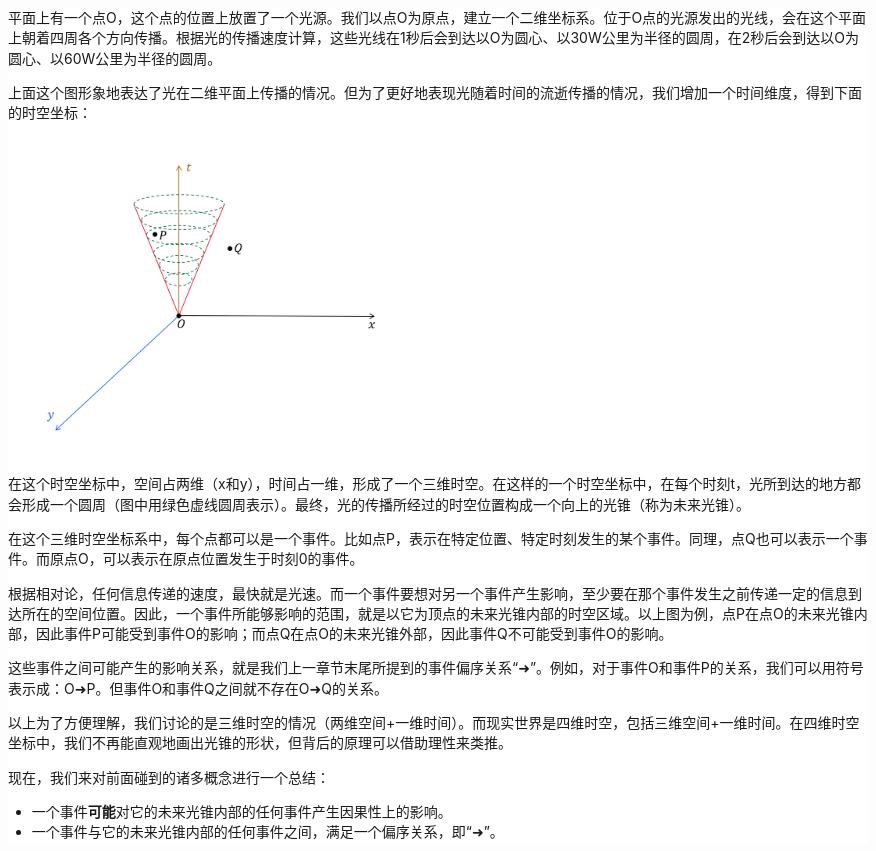 平面上有一个点O，这个点的位置上放置了一个光源。我们以点O为原点，建立一个二维坐标系。位于O点的光源发出的光线，会在这个平面上朝着四周各个方向传播。根据光的传播速度计算，这些光线在1秒后会到达以O为圆心、以30W公里为半径的圆周，在2秒后会到达以O为圆心、以60W公里为半径的圆周。

上面这个图形象地表达了光在二维平面上传播的情况。但为了更好地表现光随着时间的流逝传播的情况，我们增加一个时间维度，得到下面的时空坐标：

[<img src="/assets/photos_time_clocks/light_cone_example.png" style="width:400px" alt="光锥图" />](/assets/photos_time_clocks/light_cone_example.png)

在这个时空坐标中，空间占两维（x和y），时间占一维，形成了一个三维时空。在这样的一个时空坐标中，在每个时刻t，光所到达的地方都会形成一个圆周（图中用绿色虚线圆周表示）。最终，光的传播所经过的时空位置构成一个向上的光锥（称为未来光锥）。

在这个三维时空坐标系中，每个点都可以是一个事件。比如点P，表示在特定位置、特定时刻发生的某个事件。同理，点Q也可以表示一个事件。而原点O，可以表示在原点位置发生于时刻0的事件。

根据相对论，任何信息传递的速度，最快就是光速。而一个事件要想对另一个事件产生影响，至少要在那个事件发生之前传递一定的信息到达所在的空间位置。因此，一个事件所能够影响的范围，就是以它为顶点的未来光锥内部的时空区域。以上图为例，点P在点O的未来光锥内部，因此事件P可能受到事件O的影响；而点Q在点O的未来光锥外部，因此事件Q不可能受到事件O的影响。

这些事件之间可能产生的影响关系，就是我们上一章节末尾所提到的事件偏序关系“➜”。例如，对于事件O和事件P的关系，我们可以用符号表示成：O➜P。但事件O和事件Q之间就不存在O➜Q的关系。

以上为了方便理解，我们讨论的是三维时空的情况（两维空间+一维时间）。而现实世界是四维时空，包括三维空间+一维时间。在四维时空坐标中，我们不再能直观地画出光锥的形状，但背后的原理可以借助理性来类推。

现在，我们来对前面碰到的诸多概念进行一个总结：
* 一个事件**可能**对它的未来光锥内部的任何事件产生因果性上的影响。
* 一个事件与它的未来光锥内部的任何事件之间，满足一个偏序关系，即“➜”。
